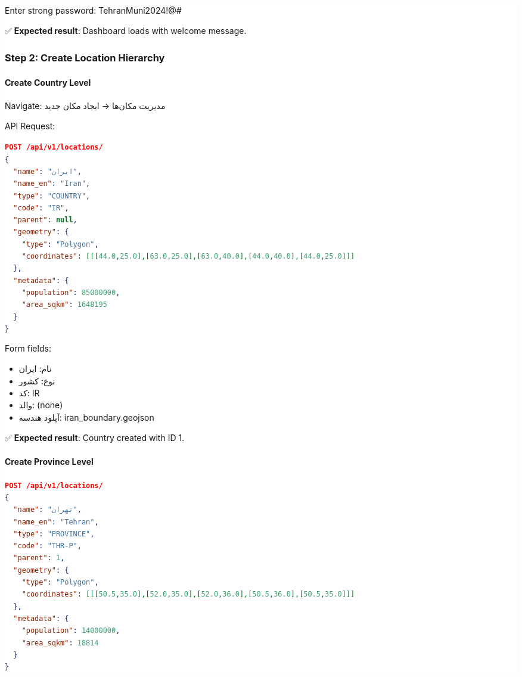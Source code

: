 Enter strong password: TehranMuni2024!@#

✅ **Expected result**: Dashboard loads with welcome message.

### Step 2: Create Location Hierarchy

#### Create Country Level
Navigate: مدیریت مکان‌ها → ایجاد مکان جدید

API Request:
```json
POST /api/v1/locations/
{
  "name": "ایران",
  "name_en": "Iran",
  "type": "COUNTRY",
  "code": "IR",
  "parent": null,
  "geometry": {
    "type": "Polygon",
    "coordinates": [[[44.0,25.0],[63.0,25.0],[63.0,40.0],[44.0,40.0],[44.0,25.0]]]
  },
  "metadata": {
    "population": 85000000,
    "area_sqkm": 1648195
  }
}
```

Form fields:
- نام: ایران
- نوع: کشور
- کد: IR
- والد: (none)
- آپلود هندسه: iran_boundary.geojson

✅ **Expected result**: Country created with ID 1.

#### Create Province Level
```json
POST /api/v1/locations/
{
  "name": "تهران",
  "name_en": "Tehran",
  "type": "PROVINCE",
  "code": "THR-P",
  "parent": 1,
  "geometry": {
    "type": "Polygon",
    "coordinates": [[[50.5,35.0],[52.0,35.0],[52.0,36.0],[50.5,36.0],[50.5,35.0]]]
  },
  "metadata": {
    "population": 14000000,
    "area_sqkm": 18814
  }
}
```

